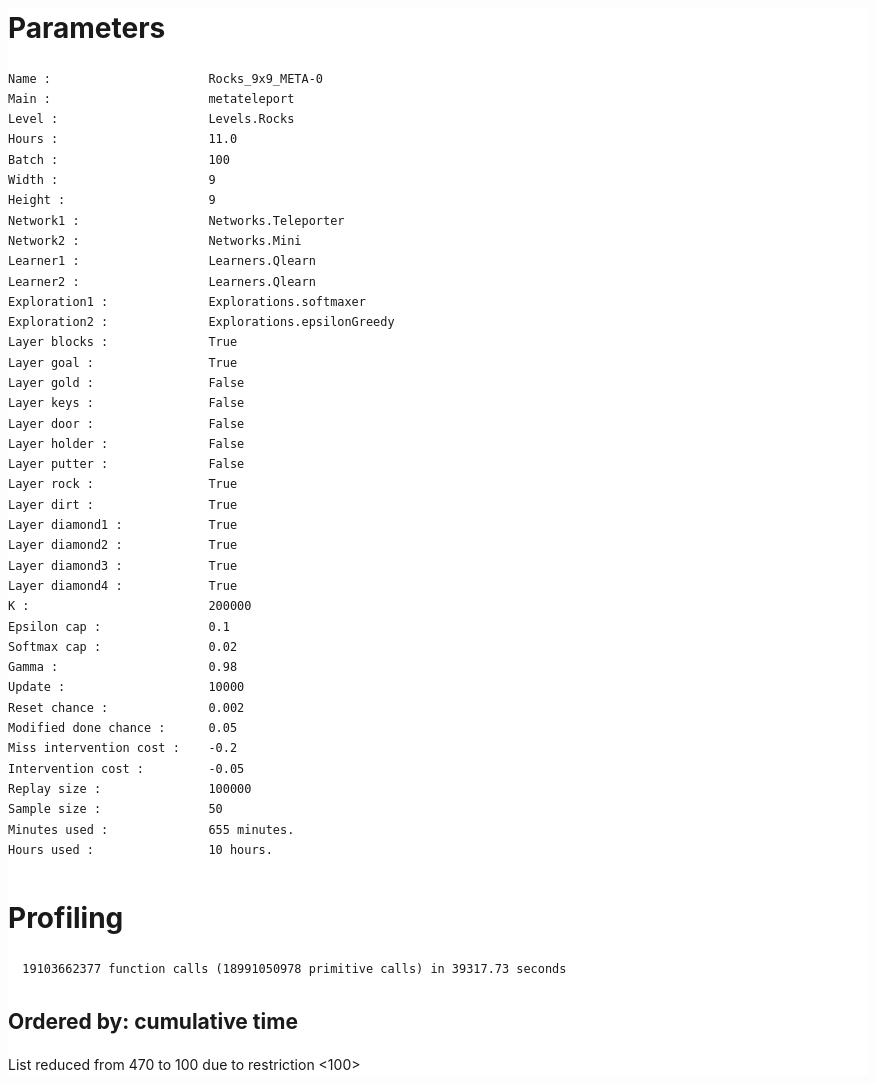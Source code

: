 
# Parameters

    Name :                      Rocks_9x9_META-0
    Main :                      metateleport
    Level :                     Levels.Rocks
    Hours :                     11.0
    Batch :                     100
    Width :                     9
    Height :                    9
    Network1 :                  Networks.Teleporter
    Network2 :                  Networks.Mini
    Learner1 :                  Learners.Qlearn
    Learner2 :                  Learners.Qlearn
    Exploration1 :              Explorations.softmaxer
    Exploration2 :              Explorations.epsilonGreedy
    Layer blocks :              True
    Layer goal :                True
    Layer gold :                False
    Layer keys :                False
    Layer door :                False
    Layer holder :              False
    Layer putter :              False
    Layer rock :                True
    Layer dirt :                True
    Layer diamond1 :            True
    Layer diamond2 :            True
    Layer diamond3 :            True
    Layer diamond4 :            True
    K :                         200000
    Epsilon cap :               0.1
    Softmax cap :               0.02
    Gamma :                     0.98
    Update :                    10000
    Reset chance :              0.002
    Modified done chance :      0.05
    Miss intervention cost :    -0.2
    Intervention cost :         -0.05
    Replay size :               100000
    Sample size :               50
    Minutes used :              655 minutes.
    Hours used :                10 hours.

# Profiling


      19103662377 function calls (18991050978 primitive calls) in 39317.73 seconds

##    Ordered by: cumulative time
   List reduced from 470 to 100 due to restriction <100>

